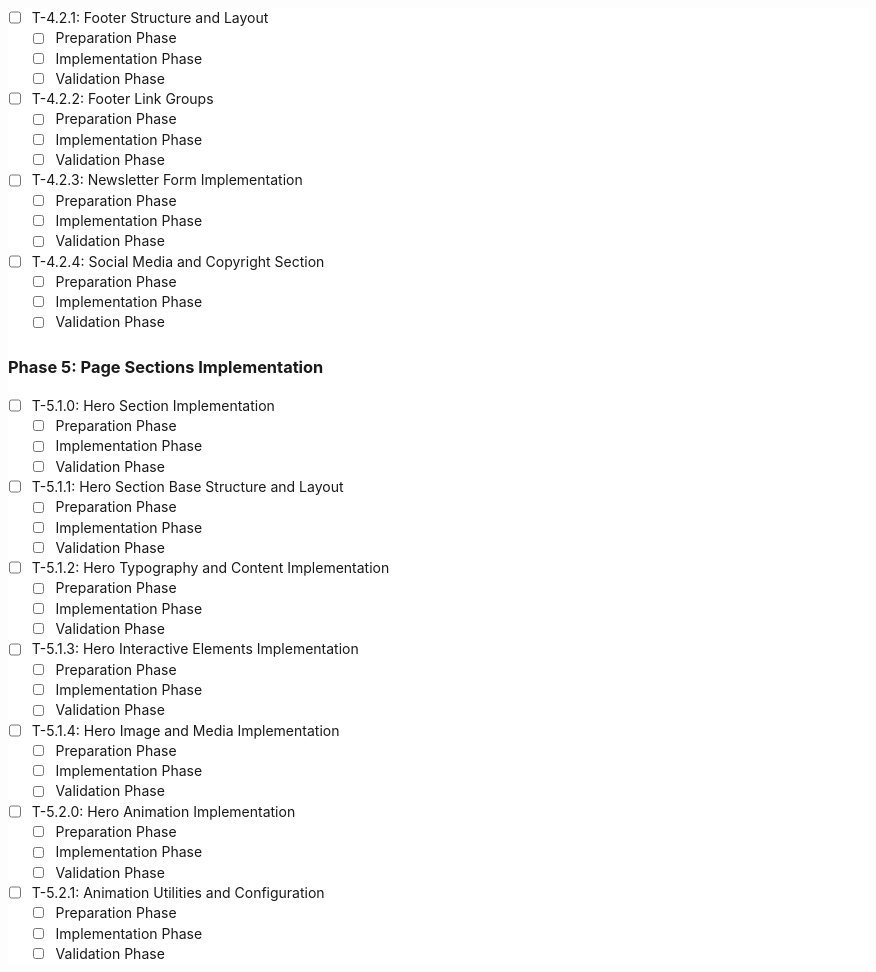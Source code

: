 - [ ] T-4.2.1: Footer Structure and Layout
  - [ ] Preparation Phase
  - [ ] Implementation Phase
  - [ ] Validation Phase

- [ ] T-4.2.2: Footer Link Groups
  - [ ] Preparation Phase
  - [ ] Implementation Phase
  - [ ] Validation Phase

- [ ] T-4.2.3: Newsletter Form Implementation
  - [ ] Preparation Phase
  - [ ] Implementation Phase
  - [ ] Validation Phase

- [ ] T-4.2.4: Social Media and Copyright Section
  - [ ] Preparation Phase
  - [ ] Implementation Phase
  - [ ] Validation Phase

### Phase 5: Page Sections Implementation

- [ ] T-5.1.0: Hero Section Implementation
  - [ ] Preparation Phase
  - [ ] Implementation Phase
  - [ ] Validation Phase

- [ ] T-5.1.1: Hero Section Base Structure and Layout
  - [ ] Preparation Phase
  - [ ] Implementation Phase
  - [ ] Validation Phase

- [ ] T-5.1.2: Hero Typography and Content Implementation
  - [ ] Preparation Phase
  - [ ] Implementation Phase
  - [ ] Validation Phase

- [ ] T-5.1.3: Hero Interactive Elements Implementation
  - [ ] Preparation Phase
  - [ ] Implementation Phase
  - [ ] Validation Phase

- [ ] T-5.1.4: Hero Image and Media Implementation
  - [ ] Preparation Phase
  - [ ] Implementation Phase
  - [ ] Validation Phase

- [ ] T-5.2.0: Hero Animation Implementation
  - [ ] Preparation Phase
  - [ ] Implementation Phase
  - [ ] Validation Phase

- [ ] T-5.2.1: Animation Utilities and Configuration
  - [ ] Preparation Phase
  - [ ] Implementation Phase
  - [ ] Validation Phase
